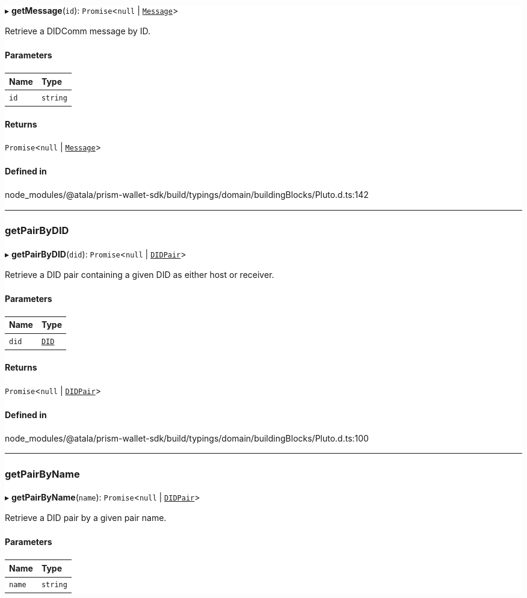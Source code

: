 ▸ **getMessage**(`id`): `Promise`\<``null`` \| [`Message`](../classes/database_src.WALLET_SDK_DOMAIN.Message.md)\>

Retrieve a DIDComm message by ID.

#### Parameters

| Name | Type |
| :------ | :------ |
| `id` | `string` |

#### Returns

`Promise`\<``null`` \| [`Message`](../classes/database_src.WALLET_SDK_DOMAIN.Message.md)\>

#### Defined in

node_modules/@atala/prism-wallet-sdk/build/typings/domain/buildingBlocks/Pluto.d.ts:142

___

### getPairByDID

▸ **getPairByDID**(`did`): `Promise`\<``null`` \| [`DIDPair`](../classes/database_src.WALLET_SDK_DOMAIN.DIDPair.md)\>

Retrieve a DID pair containing a given DID as either host or receiver.

#### Parameters

| Name | Type |
| :------ | :------ |
| `did` | [`DID`](../classes/database_src.WALLET_SDK_DOMAIN.DID.md) |

#### Returns

`Promise`\<``null`` \| [`DIDPair`](../classes/database_src.WALLET_SDK_DOMAIN.DIDPair.md)\>

#### Defined in

node_modules/@atala/prism-wallet-sdk/build/typings/domain/buildingBlocks/Pluto.d.ts:100

___

### getPairByName

▸ **getPairByName**(`name`): `Promise`\<``null`` \| [`DIDPair`](../classes/database_src.WALLET_SDK_DOMAIN.DIDPair.md)\>

Retrieve a DID pair by a given pair name.

#### Parameters

| Name | Type |
| :------ | :------ |
| `name` | `string` |
